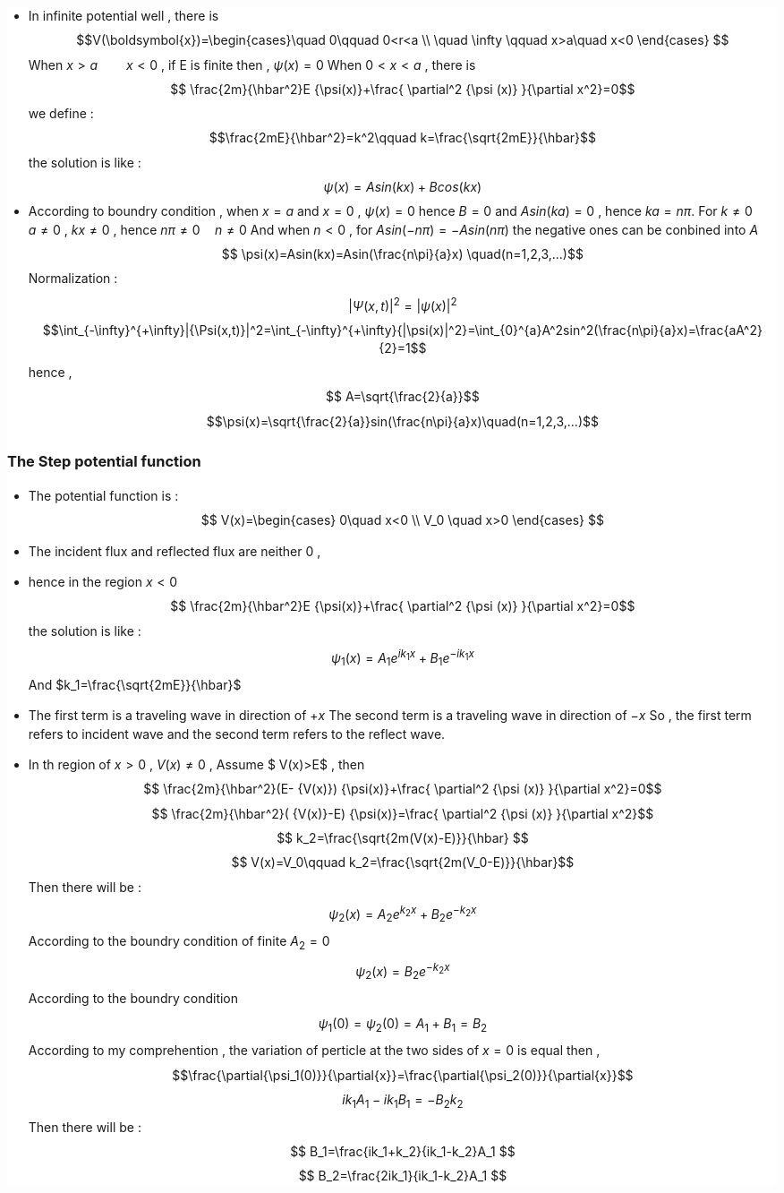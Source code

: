 * In infinite potential well , there is 
$$V(\boldsymbol{x})=\begin{cases}\quad 0\qquad 0<r<a \\ \quad \infty \qquad x>a\quad  x<0    \end{cases} $$
When $x>a \qquad x<0$ , if E is finite then , $\psi(x)=0$ 
When $0<x<a$ , there is 
$$ \frac{2m}{\hbar^2}E {\psi(x)}+\frac{ \partial^2 {\psi (x)} }{\partial x^2}=0$$
we define :
$$\frac{2mE}{\hbar^2}=k^2\qquad k=\frac{\sqrt{2mE}}{\hbar}$$
the solution is like :
$$ \psi(x)=Asin(kx)+Bcos(kx)$$
* According  to boundry condition , when $x=a$ and $x=0$ , $\psi(x)=0$
hence $B=0$ and $Asin(ka)=0$ , hence $ka=n\pi$. 
For $k\neq 0 \quad a\neq 0$ , $kx\neq 0$ , hence $n\pi\neq 0 \quad n\neq 0$
And when $n<0$ , for $Asin(-n\pi)=-Asin(n\pi)$ the negative ones can be conbined into $A$
$$ \psi(x)=Asin(kx)=Asin(\frac{n\pi}{a}x) \quad(n=1,2,3,...)$$
Normalization :
$$ |{\Psi(x,t)}|^2= {|\psi(x)|^2}$$
$$\int_{-\infty}^{+\infty}|{\Psi(x,t)}|^2=\int_{-\infty}^{+\infty}{|\psi(x)|^2}=\int_{0}^{a}A^2sin^2(\frac{n\pi}{a}x)=\frac{aA^2}{2}=1$$
hence ,
$$ A=\sqrt{\frac{2}{a}}$$
$$\psi(x)=\sqrt{\frac{2}{a}}sin(\frac{n\pi}{a}x)\quad(n=1,2,3,...)$$
###   The Step potential function
* The potential function is :
  $$ V(x)=\begin{cases} 0\quad x<0 \\ V_0 \quad x>0  \end{cases} $$
  
* The incident flux and reflected flux are neither 0 , 
* hence in the region $x<0$
$$ \frac{2m}{\hbar^2}E {\psi(x)}+\frac{ \partial^2 {\psi (x)} }{\partial x^2}=0$$
the solution is like :
$$\psi_1(x)=A_1e^{ik_1x}+ B_1e^{-ik_1x}$$
And $k_1=\frac{\sqrt{2mE}}{\hbar}$
* The first term is a  traveling wave in direction of $+x$
The second term is a  traveling wave in direction of $-x$
So , the  first term refers to incident wave and the second term refers to the reflect wave.
* In th region of $x>0$ , $V(x)\neq 0$  , Assume $ V(x)>E$ , then
$$ \frac{2m}{\hbar^2}(E-  {V(x)}) {\psi(x)}+\frac{ \partial^2 {\psi (x)} }{\partial x^2}=0$$
$$ \frac{2m}{\hbar^2}(  {V(x)}-E) {\psi(x)}=\frac{ \partial^2 {\psi (x)} }{\partial x^2}$$
$$ k_2=\frac{\sqrt{2m(V(x)-E)}}{\hbar} $$
$$ V(x)=V_0\qquad k_2=\frac{\sqrt{2m(V_0-E)}}{\hbar}$$
Then there will be :
$$\psi_2(x)=A_2e^{k_2x}+ B_2e^{-k_2x}$$
According to the boundry condition of finite $A_2=0$
$$\psi_2(x)=B_2e^{-k_2x}$$
According to the boundry condition 
$$\psi_1(0)=\psi_2(0)=A_1+B_1=B_2$$
According to my comprehention , the variation of perticle at the two sides of $x=0$ is equal then ,
$$\frac{\partial{\psi_1(0)}}{\partial{x}}=\frac{\partial{\psi_2(0)}}{\partial{x}}$$
$$ ik_1A_1-ik_1B_1= -B_2k_2$$
Then there will be :
$$ B_1=\frac{ik_1+k_2}{ik_1-k_2}A_1 $$
$$ B_2=\frac{2ik_1}{ik_1-k_2}A_1 $$
